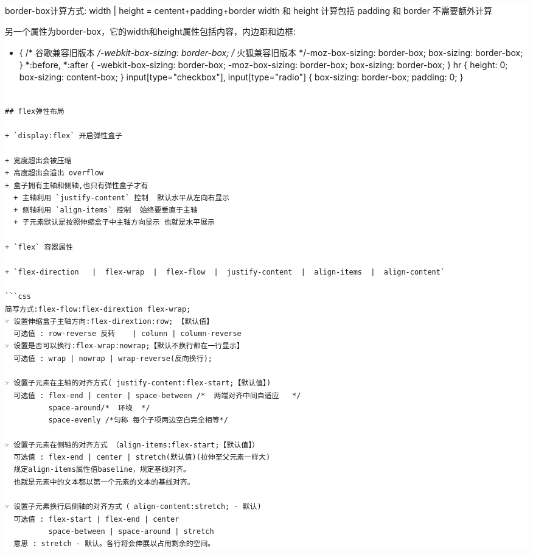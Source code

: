   border-box计算方式:
  width | height = centent+padding+border
  width 和 height	计算包括	padding 和 border	不需要额外计算
  
  另一个属性为border-box，它的width和height属性包括内容，内边距和边框:
  * {
      /* 谷歌兼容旧版本 */-webkit-box-sizing: border-box;
      /* 火狐兼容旧版本 */-moz-box-sizing: border-box;
      box-sizing: border-box;
  }
  *:before,
  *:after {
    -webkit-box-sizing: border-box;
       -moz-box-sizing: border-box;
            box-sizing: border-box;
  }
  hr {
    height: 0;
    box-sizing: content-box;
  }
  input[type="checkbox"],
  input[type="radio"] {
    box-sizing: border-box;
    padding: 0;
  }
  ```

## flex弹性布局

+ `display:flex` 开启弹性盒子 

  + 宽度超出会被压缩
  + 高度超出会溢出	overflow
  + 盒子拥有主轴和侧轴,也只有弹性盒子才有
    + 主轴利用 `justify-content` 控制  默认水平从左向右显示
    + 侧轴利用 `align-items` 控制  始终要垂直于主轴
    + 子元素默认是按照伸缩盒子中主轴方向显示 也就是水平展示

+ `flex` 容器属性
  
  + `flex-direction   |  flex-wrap  |  flex-flow  |  justify-content  |  align-items  |  align-content`
  
  ```css
  简写方式:flex-flow:flex-dirextion flex-wrap;
  ☞ 设置伸缩盒子主轴方向:flex-dirextion:row; 【默认值】
  	可选值 : row-reverse 反转	| column | column-reverse
  ☞ 设置是否可以换行:flex-wrap:nowrap;【默认不换行都在一行显示】
  	可选值 : wrap | nowrap | wrap-reverse(反向换行);
  
  ☞ 设置子元素在主轴的对齐方式( justify-content:flex-start;【默认值】)
  	可选值 : flex-end | center | space-between /*	两端对齐中间自适应	*/
  			space-around/*	环绕	*/ 
  			space-evenly /*匀称 每个子项两边空白完全相等*/
  
  ☞ 设置子元素在侧轴的对齐方式 （align-items:flex-start;【默认值】）
  	可选值 : flex-end | center | stretch(默认值)(拉伸至父元素一样大)
  	规定align-items属性值baseline，规定基线对齐。
  	也就是元素中的文本都以第一个元素的文本的基线对齐。
  
  ☞ 设置子元素换行后侧轴的对齐方式（ align-content:stretch; - 默认)
  	可选值 : flex-start | flex-end | center
  			space-between | space-around | stretch
  	意思 : stretch - 默认。各行将会伸展以占用剩余的空间。
  ```